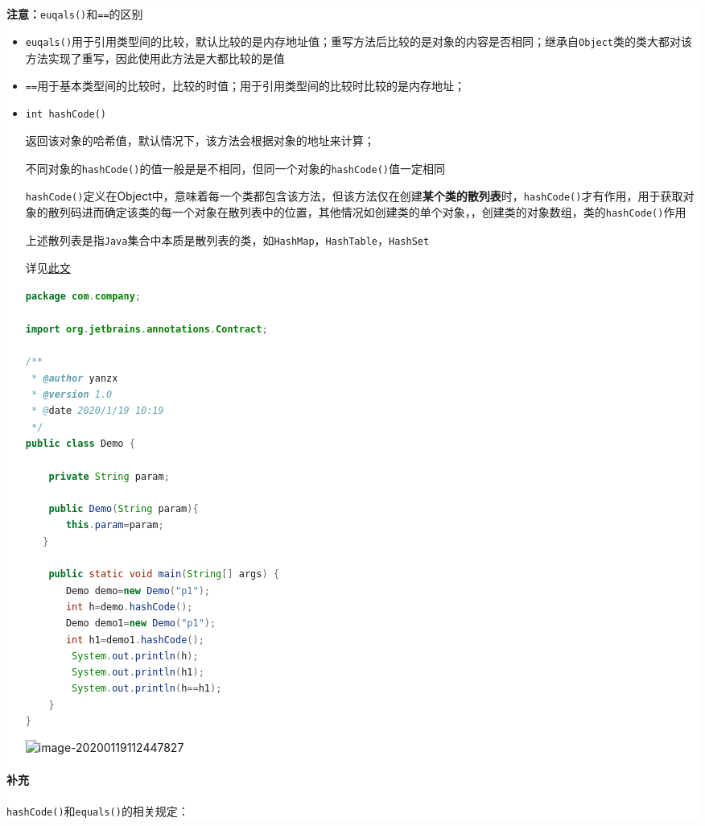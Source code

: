   **注意：**`euqals()`和`==`的区别

  - `euqals()`用于引用类型间的比较，默认比较的是内存地址值；重写方法后比较的是对象的内容是否相同；继承自`Object`类的类大都对该方法实现了重写，因此使用此方法是大都比较的是值

  - `==`用于基本类型间的比较时，比较的时值；用于引用类型间的比较时比较的是内存地址；

- `int hashCode()`

  返回该对象的哈希值，默认情况下，该方法会根据对象的地址来计算；

  不同对象的`hashCode()`的值一般是是不相同，但同一个对象的`hashCode()`值一定相同

  `hashCode()`定义在Object中，意味着每一个类都包含该方法，但该方法仅在创建**某个类的散列表**时，`hashCode()`才有作用，用于获取对象的散列码进而确定该类的每一个对象在散列表中的位置，其他情况如创建类的单个对象，，创建类的对象数组，类的`hashCode()`作用

  上述散列表是指`Java`集合中本质是散列表的类，如`HashMap`，`HashTable`，`HashSet`

  详见[此文](https://www.cnblogs.com/skywang12345/p/3324958.html)

  ```java
  package com.company;
  
  import org.jetbrains.annotations.Contract;
  
  /**
   * @author yanzx
   * @version 1.0
   * @date 2020/1/19 10:19
   */
  public class Demo {
  
      private String param;
  
      public Demo(String param){
         this.param=param;
     }
  
      public static void main(String[] args) {
         Demo demo=new Demo("p1");
         int h=demo.hashCode();
         Demo demo1=new Demo("p1");
         int h1=demo1.hashCode();
          System.out.println(h);
          System.out.println(h1);
          System.out.println(h==h1);
      }
  }
  
  ```

  ![image-20200119112447827](Java-Object%E7%B1%BB.assets/image-20200119112447827.png)

#### **补充**

`hashCode()`和`equals()`的相关规定：

